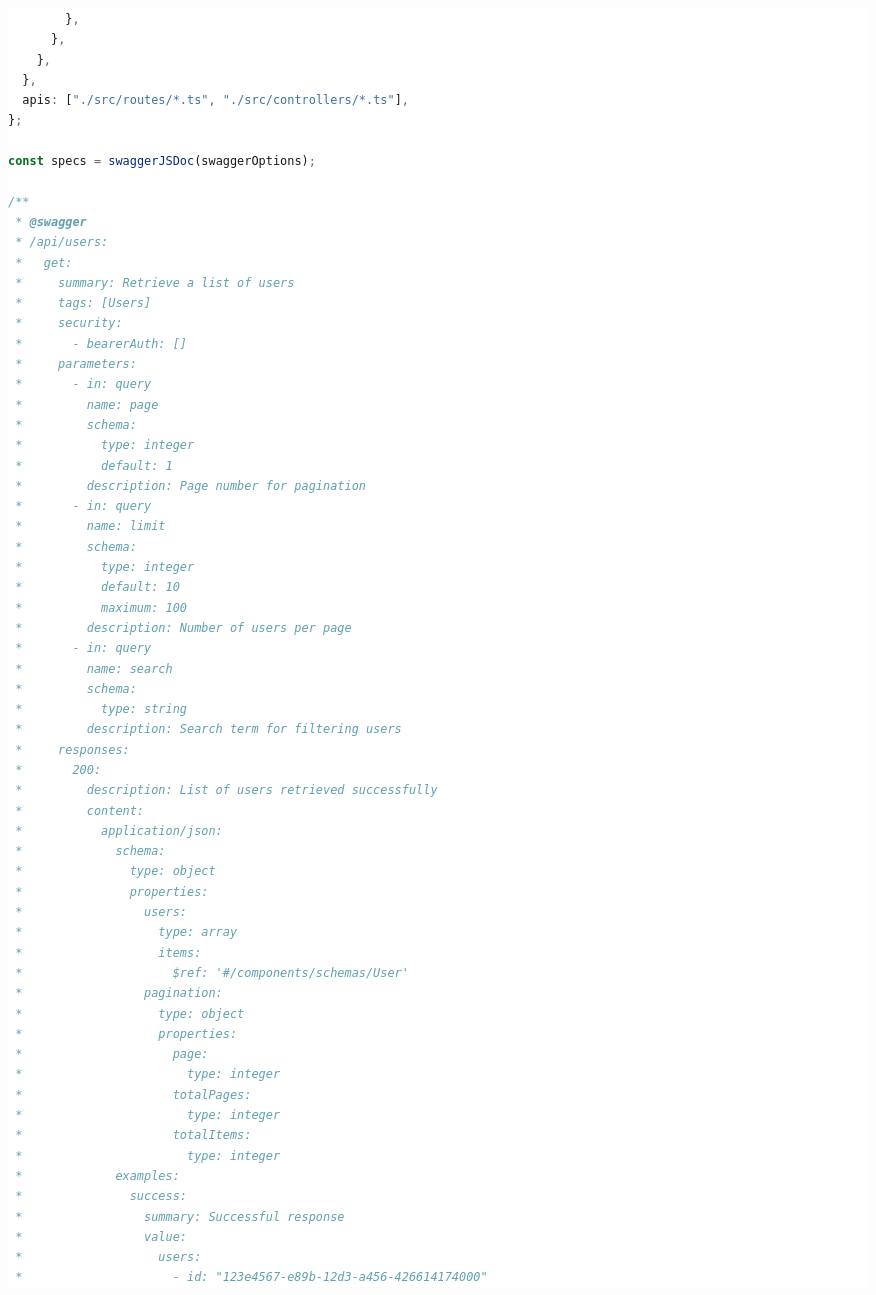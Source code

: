 ```typescript
        },
      },
    },
  },
  apis: ["./src/routes/*.ts", "./src/controllers/*.ts"],
};

const specs = swaggerJSDoc(swaggerOptions);

/**
 * @swagger
 * /api/users:
 *   get:
 *     summary: Retrieve a list of users
 *     tags: [Users]
 *     security:
 *       - bearerAuth: []
 *     parameters:
 *       - in: query
 *         name: page
 *         schema:
 *           type: integer
 *           default: 1
 *         description: Page number for pagination
 *       - in: query
 *         name: limit
 *         schema:
 *           type: integer
 *           default: 10
 *           maximum: 100
 *         description: Number of users per page
 *       - in: query
 *         name: search
 *         schema:
 *           type: string
 *         description: Search term for filtering users
 *     responses:
 *       200:
 *         description: List of users retrieved successfully
 *         content:
 *           application/json:
 *             schema:
 *               type: object
 *               properties:
 *                 users:
 *                   type: array
 *                   items:
 *                     $ref: '#/components/schemas/User'
 *                 pagination:
 *                   type: object
 *                   properties:
 *                     page:
 *                       type: integer
 *                     totalPages:
 *                       type: integer
 *                     totalItems:
 *                       type: integer
 *             examples:
 *               success:
 *                 summary: Successful response
 *                 value:
 *                   users:
 *                     - id: "123e4567-e89b-12d3-a456-426614174000"
```